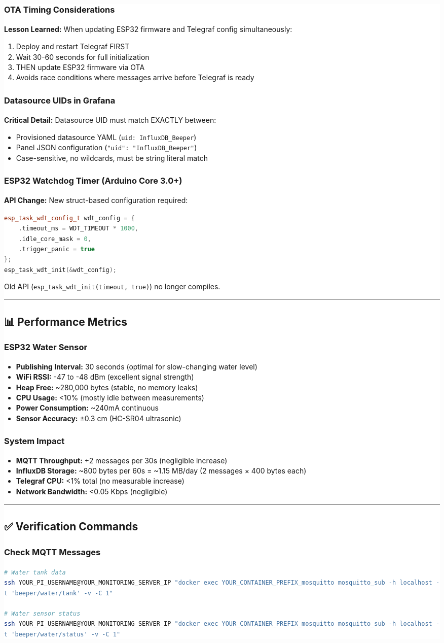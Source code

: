 ### OTA Timing Considerations
**Lesson Learned:** When updating ESP32 firmware and Telegraf config simultaneously:
1. Deploy and restart Telegraf FIRST
2. Wait 30-60 seconds for full initialization
3. THEN update ESP32 firmware via OTA
4. Avoids race conditions where messages arrive before Telegraf is ready

### Datasource UIDs in Grafana
**Critical Detail:** Datasource UID must match EXACTLY between:
- Provisioned datasource YAML (`uid: InfluxDB_Beeper`)
- Panel JSON configuration (`"uid": "InfluxDB_Beeper"`)
- Case-sensitive, no wildcards, must be string literal match

### ESP32 Watchdog Timer (Arduino Core 3.0+)
**API Change:** New struct-based configuration required:
```cpp
esp_task_wdt_config_t wdt_config = {
    .timeout_ms = WDT_TIMEOUT * 1000,
    .idle_core_mask = 0,
    .trigger_panic = true
};
esp_task_wdt_init(&wdt_config);
```
Old API (`esp_task_wdt_init(timeout, true)`) no longer compiles.

---

## 📊 Performance Metrics

### ESP32 Water Sensor
- **Publishing Interval:** 30 seconds (optimal for slow-changing water level)
- **WiFi RSSI:** -47 to -48 dBm (excellent signal strength)
- **Heap Free:** ~280,000 bytes (stable, no memory leaks)
- **CPU Usage:** <10% (mostly idle between measurements)
- **Power Consumption:** ~240mA continuous
- **Sensor Accuracy:** ±0.3 cm (HC-SR04 ultrasonic)

### System Impact
- **MQTT Throughput:** +2 messages per 30s (negligible increase)
- **InfluxDB Storage:** ~800 bytes per 60s = ~1.15 MB/day (2 messages × 400 bytes each)
- **Telegraf CPU:** <1% total (no measurable increase)
- **Network Bandwidth:** <0.05 Kbps (negligible)

---

## ✅ Verification Commands

### Check MQTT Messages
```bash
# Water tank data
ssh YOUR_PI_USERNAME@YOUR_MONITORING_SERVER_IP "docker exec YOUR_CONTAINER_PREFIX_mosquitto mosquitto_sub -h localhost -t 'beeper/water/tank' -v -C 1"

# Water sensor status
ssh YOUR_PI_USERNAME@YOUR_MONITORING_SERVER_IP "docker exec YOUR_CONTAINER_PREFIX_mosquitto mosquitto_sub -h localhost -t 'beeper/water/status' -v -C 1"
```
